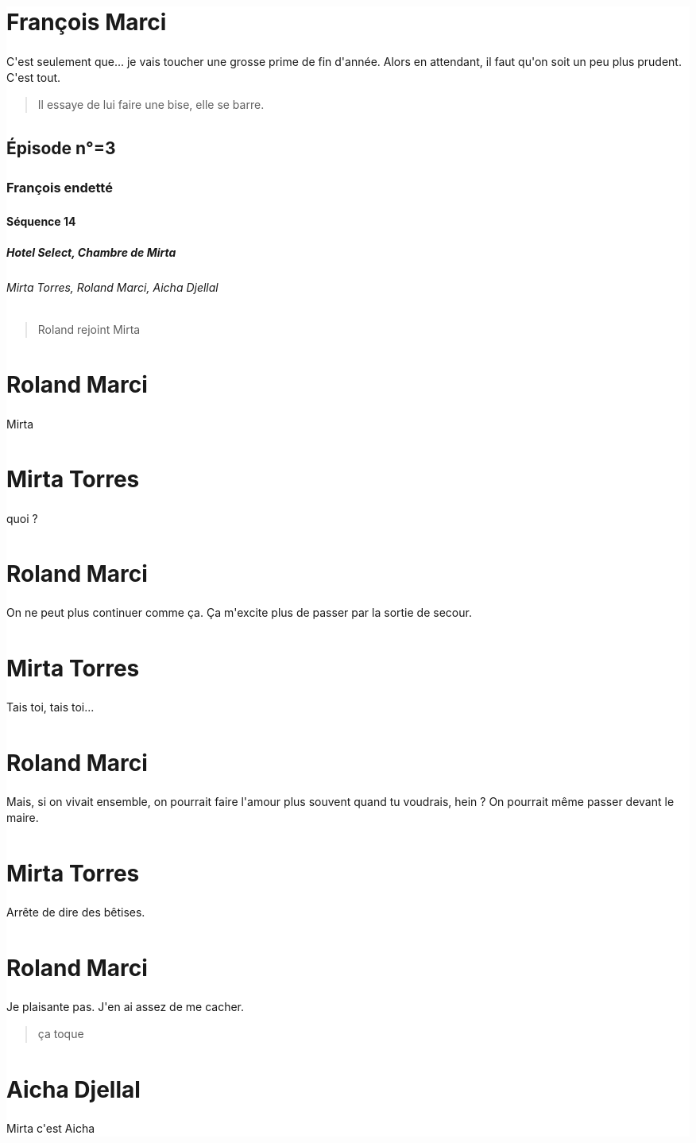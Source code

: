 # François Marci
C'est seulement que... je vais toucher une grosse prime de fin d'année. Alors en attendant, il faut qu'on soit un peu plus prudent. C'est tout.

>  Il essaye de lui faire une bise, elle se barre.

## Épisode n°=3
### François endetté
#### Séquence 14
##### Hotel Select, Chambre de Mirta
###### Mirta Torres, Roland Marci, Aicha Djellal
>  Roland rejoint Mirta

# Roland Marci
Mirta

# Mirta Torres
quoi ?

# Roland Marci
On ne peut plus continuer comme ça. Ça m'excite plus de passer par la sortie de secour.

# Mirta Torres
Tais toi, tais toi...

# Roland Marci
Mais, si on vivait ensemble, on pourrait faire l'amour plus souvent quand tu voudrais, hein ? On pourrait même passer devant le maire.

# Mirta Torres
Arrête de dire des bêtises.

# Roland Marci
Je plaisante pas. J'en ai assez de me cacher.

>  ça toque
# Aicha Djellal
Mirta c'est Aicha
